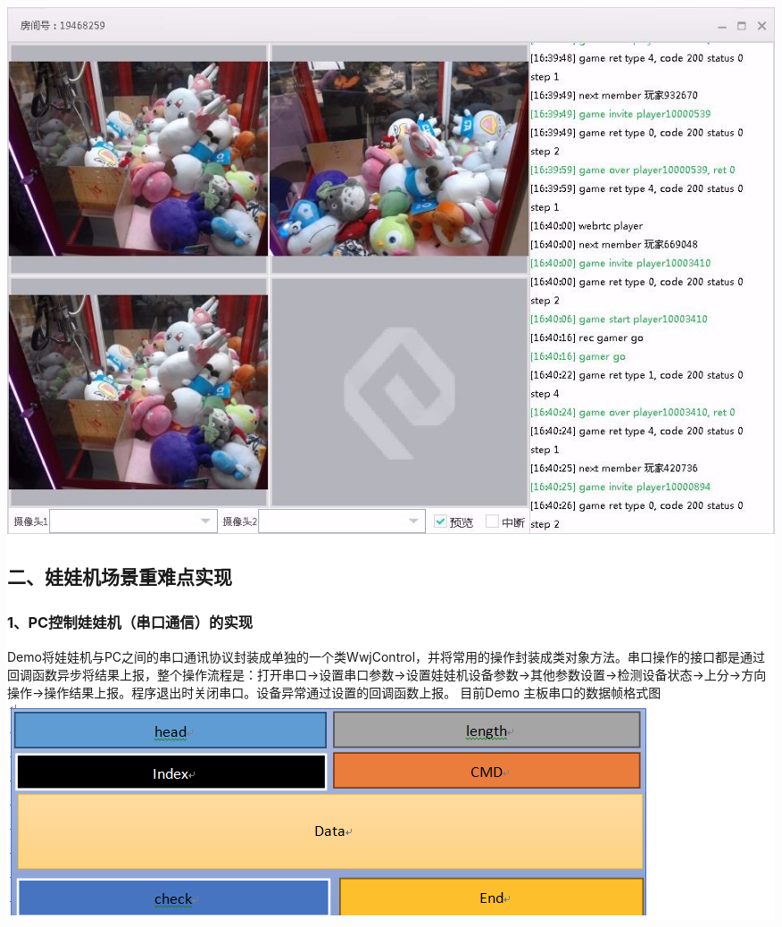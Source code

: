 ![Alt text](img/room_ui.jpg)

## 二、娃娃机场景重难点实现
### 1、PC控制娃娃机（串口通信）的实现
Demo将娃娃机与PC之间的串口通讯协议封装成单独的一个类WwjControl，并将常用的操作封装成类对象方法。串口操作的接口都是通过回调函数异步将结果上报，整个操作流程是：打开串口->设置串口参数->设置娃娃机设备参数->其他参数设置->检测设备状态->上分->方向操作->操作结果上报。程序退出时关闭串口。设备异常通过设置的回调函数上报。
目前Demo 主板串口的数据帧格式图
![Alt text](img/wwjcontrol.jpg)
